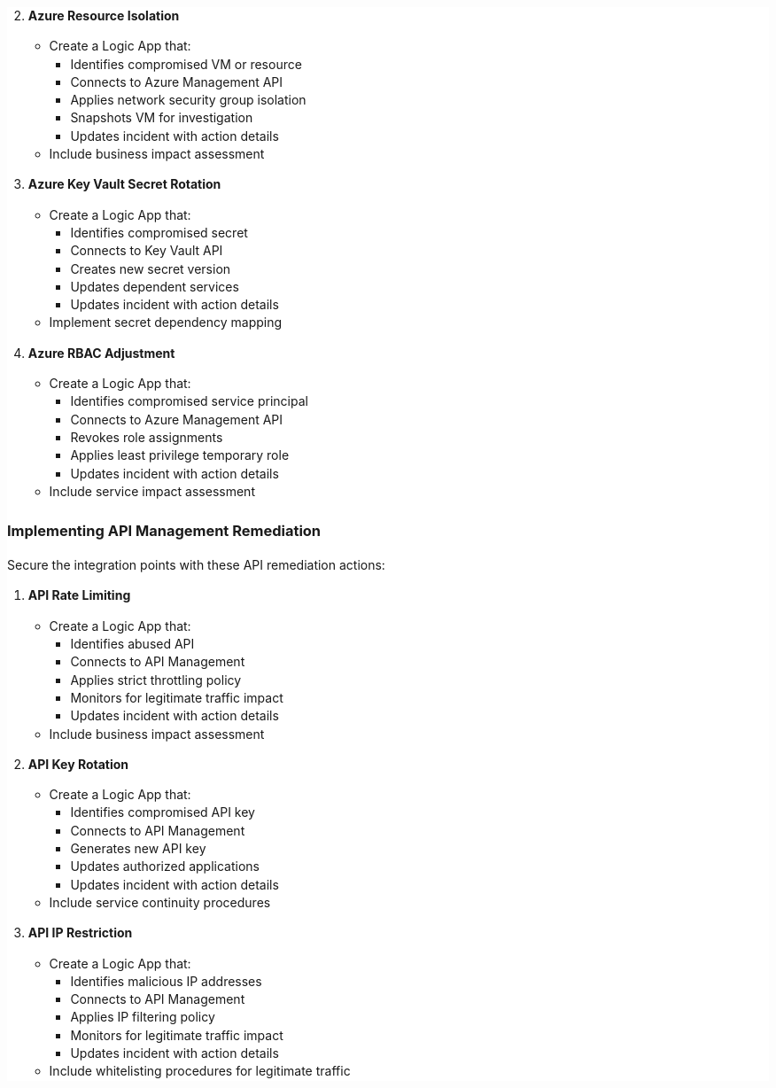 2. **Azure Resource Isolation**
   - Create a Logic App that:
     - Identifies compromised VM or resource
     - Connects to Azure Management API
     - Applies network security group isolation
     - Snapshots VM for investigation
     - Updates incident with action details
   - Include business impact assessment

3. **Azure Key Vault Secret Rotation**
   - Create a Logic App that:
     - Identifies compromised secret
     - Connects to Key Vault API
     - Creates new secret version
     - Updates dependent services
     - Updates incident with action details
   - Implement secret dependency mapping

4. **Azure RBAC Adjustment**
   - Create a Logic App that:
     - Identifies compromised service principal
     - Connects to Azure Management API
     - Revokes role assignments
     - Applies least privilege temporary role
     - Updates incident with action details
   - Include service impact assessment

### Implementing API Management Remediation

Secure the integration points with these API remediation actions:

1. **API Rate Limiting**
   - Create a Logic App that:
     - Identifies abused API
     - Connects to API Management
     - Applies strict throttling policy
     - Monitors for legitimate traffic impact
     - Updates incident with action details
   - Include business impact assessment

2. **API Key Rotation**
   - Create a Logic App that:
     - Identifies compromised API key
     - Connects to API Management
     - Generates new API key
     - Updates authorized applications
     - Updates incident with action details
   - Include service continuity procedures

3. **API IP Restriction**
   - Create a Logic App that:
     - Identifies malicious IP addresses
     - Connects to API Management
     - Applies IP filtering policy
     - Monitors for legitimate traffic impact
     - Updates incident with action details
   - Include whitelisting procedures for legitimate traffic
